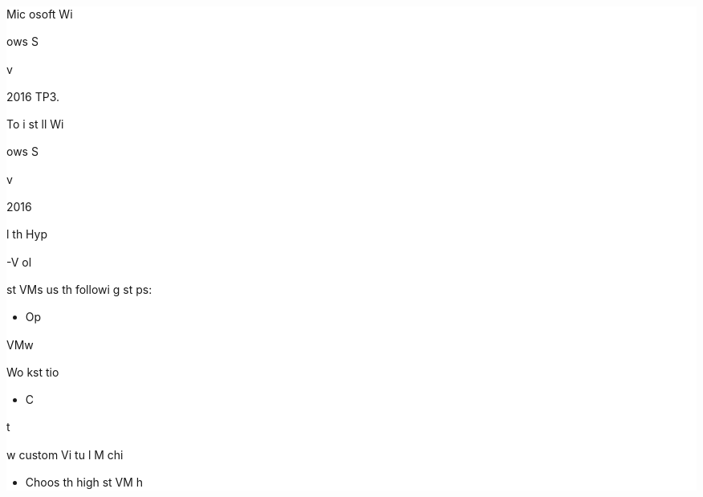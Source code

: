 
 Mic
osoft Wi

ows S

v

 2016 TP3.

To i
st
ll Wi

ows S

v

 2016 


 



l
 th
 Hyp

-V 
ol
 


 

st VMs us
 th
 followi
g st
ps:

- Op

 VMw


 Wo
kst
tio

- C


t
 
 

w custom Vi
tu
l M
chi


- Choos
 th
 high
st VM h
